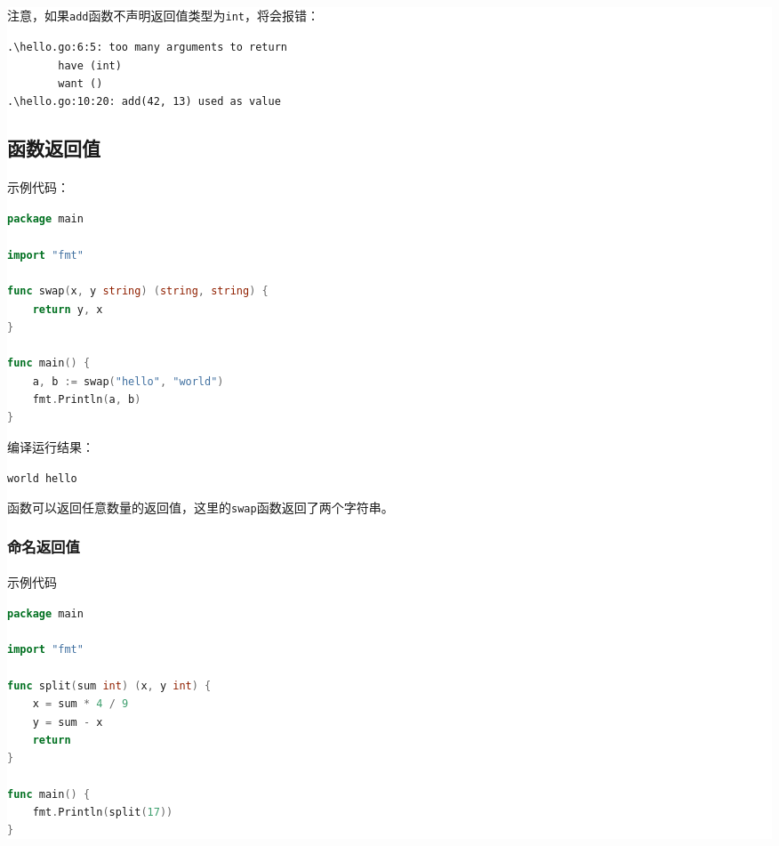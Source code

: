 注意，如果`add`函数不声明返回值类型为`int`，将会报错：

```shell
.\hello.go:6:5: too many arguments to return
        have (int)
        want ()
.\hello.go:10:20: add(42, 13) used as value
```

## 函数返回值

示例代码：

```go
package main

import "fmt"

func swap(x, y string) (string, string) {
    return y, x
}

func main() {
    a, b := swap("hello", "world")
	fmt.Println(a, b)
}
```

编译运行结果：

```shell
world hello
```

函数可以返回任意数量的返回值，这里的`swap`函数返回了两个字符串。

### 命名返回值

示例代码

```go
package main

import "fmt"

func split(sum int) (x, y int) {
    x = sum * 4 / 9
	y = sum - x
	return
}

func main() {
    fmt.Println(split(17))
}
```
